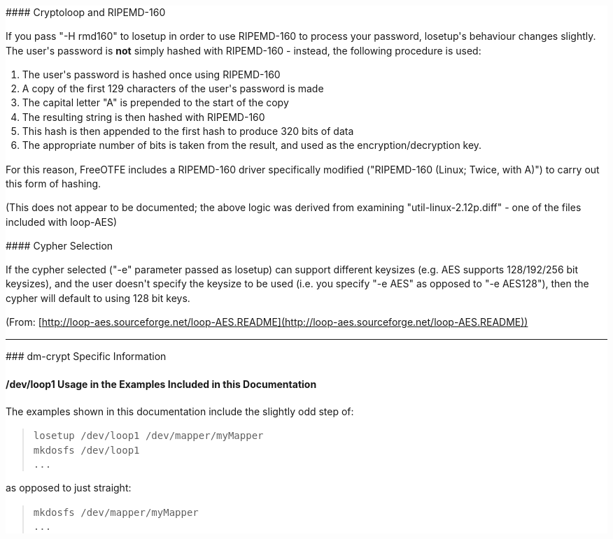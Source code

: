 <A NAME="level_4_heading_2">
#### Cryptoloop and RIPEMD-160
</A>

If you pass "-H rmd160" to losetup in order to use RIPEMD-160 to
process your password, losetup's behaviour changes slightly. The user's
password is **not** simply hashed with RIPEMD-160 - instead, the following procedure is used:

  1. The user's password is hashed once using RIPEMD-160
  1. A copy of the first 129 characters of the user's password is made
  1. The capital letter "A" is prepended to the start of the copy
  1. The resulting string is then hashed with RIPEMD-160
  1. This hash is then appended to the first hash to produce 320 bits of data
  1. The appropriate number of bits is taken from the result, and used as the encryption/decryption key.

For this reason, FreeOTFE includes a RIPEMD-160 driver specifically modified ("RIPEMD-160 (Linux; Twice, with A)") to carry out this form of hashing.

(This does not appear to be documented; the above logic was derived from examining "util-linux-2.12p.diff" - one of the files included with loop-AES)

<A NAME="level_4_heading_3">
#### Cypher Selection
</A>

If the cypher selected ("-e" parameter passed as losetup) can support
different keysizes (e.g. AES supports 128/192/256 bit keysizes), and
the user doesn't specify the keysize to be used (i.e. you specify "-e
AES" as opposed to "-e AES128"), then the cypher will default to using
128 bit keys.

(From: [http://loop-aes.sourceforge.net/loop-AES.README](http://loop-aes.sourceforge.net/loop-AES.README))

* * * 
<A NAME="level_3_heading_5">
### dm-crypt Specific Information
</A>

<h4>/dev/loop1 Usage in the Examples Included in this Documentation
</H4>The examples shown in this documentation include the slightly odd step of:

<blockquote>
<pre>losetup /dev/loop1 /dev/mapper/myMapper
mkdosfs /dev/loop1
...
</pre>
</blockquote>

as opposed to just straight:

<blockquote>
<pre>mkdosfs /dev/mapper/myMapper
...
</pre>
</blockquote>
